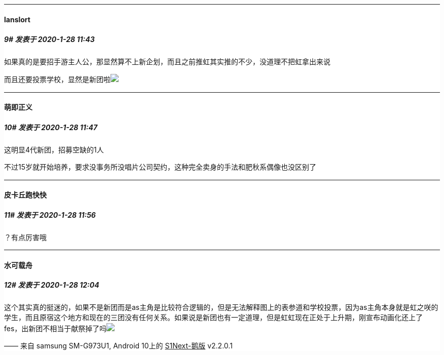 

-----

####  lanslort  
##### 9#       发表于 2020-1-28 11:43




如果真的是要招手游主人公，那显然算不上新企划，而且之前推虹其实推的不少，没道理不把虹拿出来说

而且还要投票学校，显然是新团啦<img src="https://static.saraba1st.com/image/smiley/face2017/037.png" referrerpolicy="no-referrer">







-----

####  萌即正义  
##### 10#       发表于 2020-1-28 11:47




这明显4代新团，招募空缺的1人

不过15岁就开始培养，要求没事务所没唱片公司契约，这种完全卖身的手法和肥秋系偶像也没区别了







-----

####  皮卡丘跑快快  
##### 11#       发表于 2020-1-28 11:56




？有点厉害哦







-----

####  水可载舟  
##### 12#       发表于 2020-1-28 12:04




这个其实真的挺迷的，如果不是新团而是as主角是比较符合逻辑的，但是无法解释图上的表参道和学校投票，因为as主角本身就是虹之咲的学生，而且原宿这个地方和现在的三团没有任何关系。如果说是新团也有一定道理，但是虹虹现在正处于上升期，刚宣布动画化还上了fes，出新团不相当于献祭掉了吗<img src="https://static.saraba1st.com/image/smiley/face2017/001.png" referrerpolicy="no-referrer">

—— 来自 samsung SM-G973U1, Android 10上的 [S1Next-鹅版](https://github.com/ykrank/S1-Next/releases) v2.2.0.1
